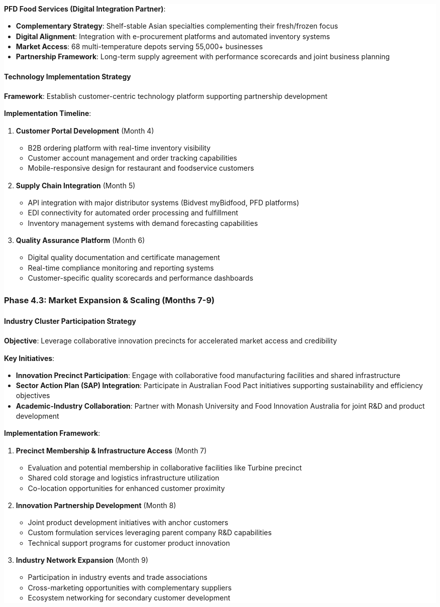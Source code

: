 **PFD Food Services (Digital Integration Partner)**:
- **Complementary Strategy**: Shelf-stable Asian specialties complementing their fresh/frozen focus
- **Digital Alignment**: Integration with e-procurement platforms and automated inventory systems
- **Market Access**: 68 multi-temperature depots serving 55,000+ businesses
- **Partnership Framework**: Long-term supply agreement with performance scorecards and joint business planning

#### **Technology Implementation Strategy**
**Framework**: Establish customer-centric technology platform supporting partnership development

**Implementation Timeline**:
1. **Customer Portal Development** (Month 4)
   - B2B ordering platform with real-time inventory visibility
   - Customer account management and order tracking capabilities
   - Mobile-responsive design for restaurant and foodservice customers

2. **Supply Chain Integration** (Month 5)
   - API integration with major distributor systems (Bidvest myBidfood, PFD platforms)
   - EDI connectivity for automated order processing and fulfillment
   - Inventory management systems with demand forecasting capabilities

3. **Quality Assurance Platform** (Month 6)
   - Digital quality documentation and certificate management
   - Real-time compliance monitoring and reporting systems
   - Customer-specific quality scorecards and performance dashboards

### **Phase 4.3: Market Expansion & Scaling (Months 7-9)**

#### **Industry Cluster Participation Strategy**
**Objective**: Leverage collaborative innovation precincts for accelerated market access and credibility

**Key Initiatives**:
- **Innovation Precinct Participation**: Engage with collaborative food manufacturing facilities and shared infrastructure
- **Sector Action Plan (SAP) Integration**: Participate in Australian Food Pact initiatives supporting sustainability and efficiency objectives
- **Academic-Industry Collaboration**: Partner with Monash University and Food Innovation Australia for joint R&D and product development

**Implementation Framework**:
1. **Precinct Membership & Infrastructure Access** (Month 7)
   - Evaluation and potential membership in collaborative facilities like Turbine precinct
   - Shared cold storage and logistics infrastructure utilization
   - Co-location opportunities for enhanced customer proximity

2. **Innovation Partnership Development** (Month 8)
   - Joint product development initiatives with anchor customers
   - Custom formulation services leveraging parent company R&D capabilities
   - Technical support programs for customer product innovation

3. **Industry Network Expansion** (Month 9)
   - Participation in industry events and trade associations
   - Cross-marketing opportunities with complementary suppliers
   - Ecosystem networking for secondary customer development
